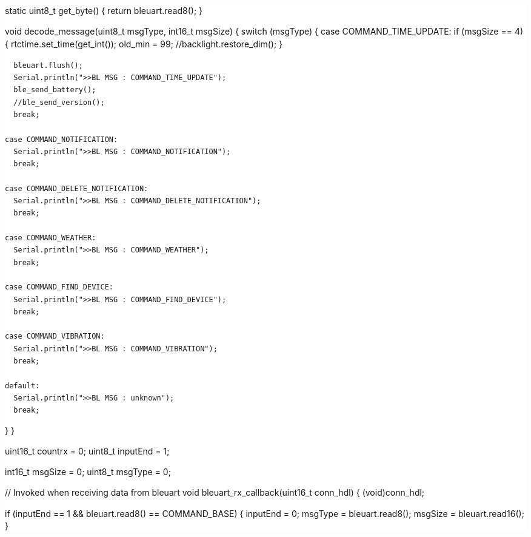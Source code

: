 static uint8_t get_byte() {
  return bleuart.read8();
}

void decode_message(uint8_t msgType, int16_t msgSize) {
  switch (msgType) {
    case COMMAND_TIME_UPDATE:
      if (msgSize == 4) {
        rtctime.set_time(get_int());
        old_min = 99;
        //backlight.restore_dim();
      }
      
      bleuart.flush();
      Serial.println(">>BL MSG : COMMAND_TIME_UPDATE");
      ble_send_battery();
      //ble_send_version();
      break;

    case COMMAND_NOTIFICATION:
      Serial.println(">>BL MSG : COMMAND_NOTIFICATION");
      break;

    case COMMAND_DELETE_NOTIFICATION:
      Serial.println(">>BL MSG : COMMAND_DELETE_NOTIFICATION");
      break;

    case COMMAND_WEATHER:
      Serial.println(">>BL MSG : COMMAND_WEATHER");
      break;

    case COMMAND_FIND_DEVICE:
      Serial.println(">>BL MSG : COMMAND_FIND_DEVICE");
      break;

    case COMMAND_VIBRATION:
      Serial.println(">>BL MSG : COMMAND_VIBRATION");
      break;

    default:
      Serial.println(">>BL MSG : unknown");
      break;
  }
}

uint16_t countrx = 0;
uint8_t inputEnd = 1;

int16_t msgSize = 0;
uint8_t msgType = 0;

// Invoked when receiving data from bleuart
void bleuart_rx_callback(uint16_t conn_hdl) {
  (void)conn_hdl;

  if (inputEnd == 1 && bleuart.read8() == COMMAND_BASE) {
    inputEnd = 0;
    msgType = bleuart.read8();
    msgSize = bleuart.read16();
  }
